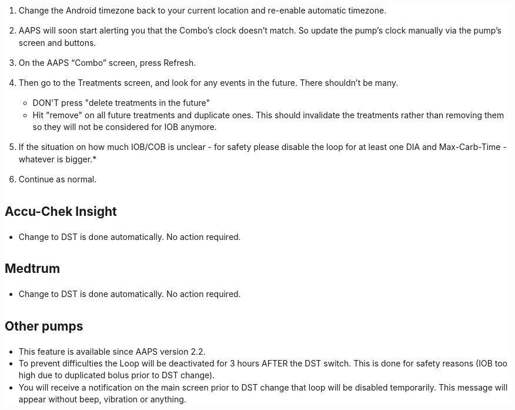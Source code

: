 1. Change the Android timezone back to your current location and re-enable automatic timezone.

2. AAPS will soon start alerting you that the Combo’s clock doesn’t match. So update the pump’s clock manually via the pump’s screen and buttons.

3. On the AAPS “Combo” screen, press Refresh.

4. Then go to the Treatments screen, and look for any events in the future. There shouldn’t be many.

   - DON'T press "delete treatments in the future"
   - Hit "remove" on all future treatments and duplicate ones. This should invalidate the treatments rather than removing them so they will not be considered for IOB anymore.

5. If the situation on how much IOB/COB is unclear - for safety please disable the loop for at least one DIA and Max-Carb-Time - whatever is bigger.\*

6. Continue as normal.

## Accu-Chek Insight

- Change to DST is done automatically. No action required.

## Medtrum

- Change to DST is done automatically. No action required.

## Other pumps

- This feature is available since AAPS version 2.2.
- To prevent difficulties the Loop will be deactivated for 3 hours AFTER the DST switch. This is done for safety reasons (IOB too high due to duplicated bolus prior to DST change).
- You will receive a notification on the main screen prior to DST change that loop will be disabled temporarily. This message will appear without beep, vibration or anything.
